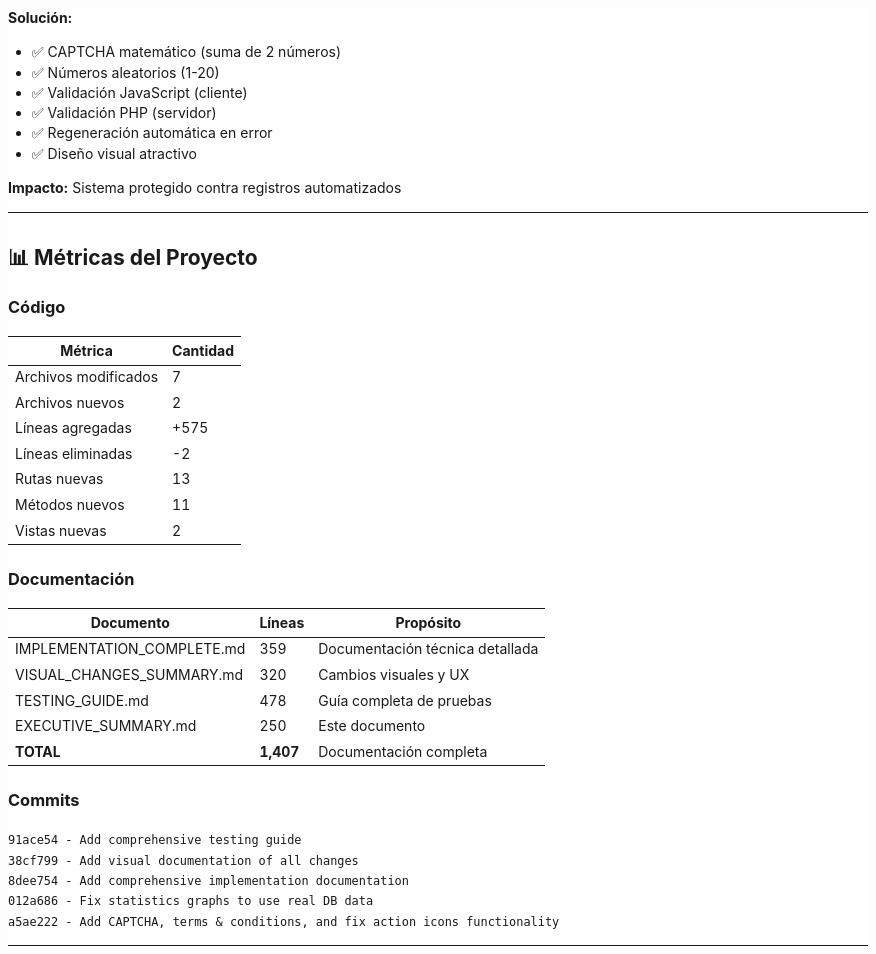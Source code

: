 **Solución:**
- ✅ CAPTCHA matemático (suma de 2 números)
- ✅ Números aleatorios (1-20)
- ✅ Validación JavaScript (cliente)
- ✅ Validación PHP (servidor)
- ✅ Regeneración automática en error
- ✅ Diseño visual atractivo

**Impacto:** Sistema protegido contra registros automatizados

---

## 📊 Métricas del Proyecto

### Código
| Métrica | Cantidad |
|---------|----------|
| Archivos modificados | 7 |
| Archivos nuevos | 2 |
| Líneas agregadas | +575 |
| Líneas eliminadas | -2 |
| Rutas nuevas | 13 |
| Métodos nuevos | 11 |
| Vistas nuevas | 2 |

### Documentación
| Documento | Líneas | Propósito |
|-----------|--------|-----------|
| IMPLEMENTATION_COMPLETE.md | 359 | Documentación técnica detallada |
| VISUAL_CHANGES_SUMMARY.md | 320 | Cambios visuales y UX |
| TESTING_GUIDE.md | 478 | Guía completa de pruebas |
| EXECUTIVE_SUMMARY.md | 250 | Este documento |
| **TOTAL** | **1,407** | Documentación completa |

### Commits
```
91ace54 - Add comprehensive testing guide
38cf799 - Add visual documentation of all changes
8dee754 - Add comprehensive implementation documentation
012a686 - Fix statistics graphs to use real DB data
a5ae222 - Add CAPTCHA, terms & conditions, and fix action icons functionality
```

---